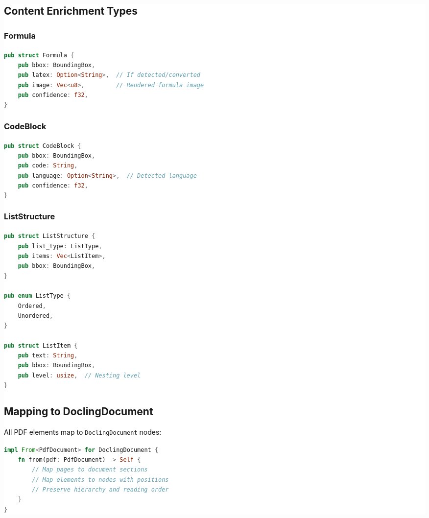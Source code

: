 ## Content Enrichment Types

### Formula
```rust
pub struct Formula {
    pub bbox: BoundingBox,
    pub latex: Option<String>,  // If detected/converted
    pub image: Vec<u8>,         // Rendered formula image
    pub confidence: f32,
}
```

### CodeBlock
```rust
pub struct CodeBlock {
    pub bbox: BoundingBox,
    pub code: String,
    pub language: Option<String>,  // Detected language
    pub confidence: f32,
}
```

### ListStructure
```rust
pub struct ListStructure {
    pub list_type: ListType,
    pub items: Vec<ListItem>,
    pub bbox: BoundingBox,
}

pub enum ListType {
    Ordered,
    Unordered,
}

pub struct ListItem {
    pub text: String,
    pub bbox: BoundingBox,
    pub level: usize,  // Nesting level
}
```

## Mapping to DoclingDocument

All PDF elements map to `DoclingDocument` nodes:

```rust
impl From<PdfDocument> for DoclingDocument {
    fn from(pdf: PdfDocument) -> Self {
        // Map pages to document sections
        // Map elements to nodes with positions
        // Preserve hierarchy and reading order
    }
}
```
